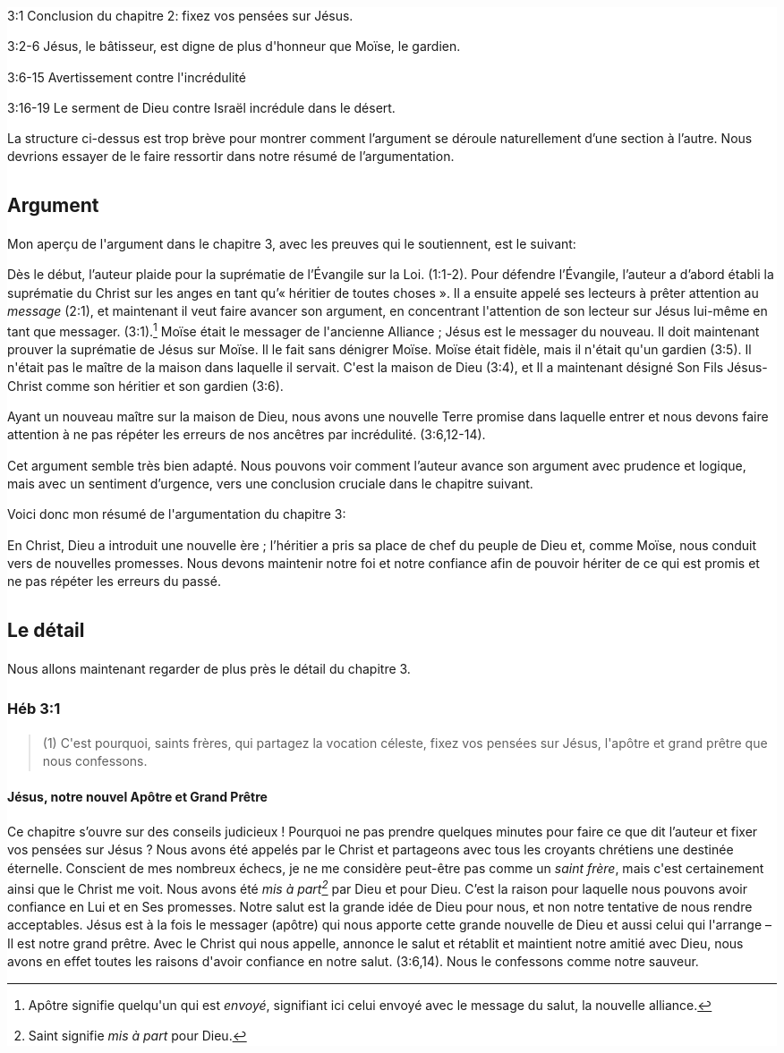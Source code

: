 [^1]: Voir chapitre 4

3:1 Conclusion du chapitre 2: fixez vos pensées sur Jésus.

3:2-6 Jésus, le bâtisseur, est digne de plus d'honneur que Moïse, le gardien.

3:6-15 Avertissement contre l'incrédulité

3:16-19 Le serment de Dieu contre Israël incrédule dans le désert.

La structure ci-dessus est trop brève pour montrer comment l’argument se déroule naturellement d’une section à l’autre. Nous devrions essayer de le faire ressortir dans notre résumé de l’argumentation.

## Argument

Mon aperçu de l'argument dans le chapitre 3, avec les preuves qui le soutiennent, est le suivant:

Dès le début, l’auteur plaide pour la suprématie de l’Évangile sur la Loi. (1:1-2). Pour défendre l’Évangile, l’auteur a d’abord établi la suprématie du Christ sur les anges en tant qu’« héritier de toutes choses ». Il a ensuite appelé ses lecteurs à prêter attention au *message* (2:1), et maintenant il veut faire avancer son argument, en concentrant l'attention de son lecteur sur Jésus lui-même en tant que messager. (3:1).[^2] Moïse était le messager de l'ancienne Alliance ; Jésus est le messager du nouveau. Il doit maintenant prouver la suprématie de Jésus sur Moïse. Il le fait sans dénigrer Moïse. Moïse était fidèle, mais il n'était qu'un gardien (3:5). Il n'était pas le maître de la maison dans laquelle il servait. C'est la maison de Dieu (3:4), et Il a maintenant désigné Son Fils Jésus-Christ comme son héritier et son gardien (3:6).

[^2]: Apôtre signifie quelqu'un qui est *envoyé*, signifiant ici celui envoyé avec le message du salut, la nouvelle alliance.

Ayant un nouveau maître sur la maison de Dieu, nous avons une nouvelle Terre promise dans laquelle entrer et nous devons faire attention à ne pas répéter les erreurs de nos ancêtres par incrédulité. (3:6,12-14).

Cet argument semble très bien adapté. Nous pouvons voir comment l’auteur avance son argument avec prudence et logique, mais avec un sentiment d’urgence, vers une conclusion cruciale dans le chapitre suivant.

Voici donc mon résumé de l'argumentation du chapitre 3:

En Christ, Dieu a introduit une nouvelle ère ; l’héritier a pris sa place de chef du peuple de Dieu et, comme Moïse, nous conduit vers de nouvelles promesses. Nous devons maintenir notre foi et notre confiance afin de pouvoir hériter de ce qui est promis et ne pas répéter les erreurs du passé.

## Le détail

Nous allons maintenant regarder de plus près le détail du chapitre 3.

### Héb 3:1

>   (1) C'est pourquoi, saints frères, qui partagez la vocation céleste, fixez vos pensées sur Jésus, l'apôtre et grand prêtre que nous confessons.

#### Jésus, notre nouvel Apôtre et Grand Prêtre

Ce chapitre s’ouvre sur des conseils judicieux ! Pourquoi ne pas prendre quelques minutes pour faire ce que dit l’auteur et fixer vos pensées sur Jésus ? Nous avons été appelés par le Christ et partageons avec tous les croyants chrétiens une destinée éternelle. Conscient de mes nombreux échecs, je ne me considère peut-être pas comme un *saint frère*, mais c'est certainement ainsi que le Christ me voit. Nous avons été *mis à part[^3]* par Dieu et pour Dieu. C’est la raison pour laquelle nous pouvons avoir confiance en Lui et en Ses promesses. Notre salut est la grande idée de Dieu pour nous, et non notre tentative de nous rendre acceptables. Jésus est à la fois le messager (apôtre) qui nous apporte cette grande nouvelle de Dieu et aussi celui qui l'arrange – Il est notre grand prêtre. Avec le Christ qui nous appelle, annonce le salut et rétablit et maintient notre amitié avec Dieu, nous avons en effet toutes les raisons d'avoir confiance en notre salut. (3:6,14). Nous le confessons comme notre sauveur.


[^3]: Saint signifie *mis à part* pour Dieu.
[^4]: Jésus utilise la même construction lorsqu'il dit : « Comme le Père m'a aimé, ainsi je vous ai aimé » dans Jn. 15:9.
[^5]: Ce Psaume fait partie de la *Kabbalat Shabbat* utilisée en introduction au culte de chaque vendredi soir, au début du sabbat. Voir http://en.wikipedia.org/wiki/Jewish_services\#Friday_night
[^6]: Autrement dit, la génération concernée n’est jamais retournée en esclavage. Plus tard, les Israélites furent réduits en esclavage temporaire conformément aux malédictions prononcées par la Loi, mais ils ne cessèrent jamais d’être le peuple élu de Dieu.
[^7]: Ils soulignent par exemple 1Jn 2:19 “Ils sont sortis de chez nous, mais ils ne nous appartenaient pas vraiment. Car s’ils nous avaient appartenu, ils seraient restés avec nous ; mais leur départ montra qu'aucun d'eux ne nous appartenait.”
[^8]: Il existe de nombreuses écritures du Nouveau Testament qui parlent de la nécessité de persévérer dans la foi jusqu’au bout. Le point de vue arménien cherche à accorder le poids qui lui revient à ces avertissements, en les considérant comme s'appliquant à la vie éternelle et en les considérant comme motivant une foi et une obéissance durables.
[^9]: Le calviniste reconnaît les nombreuses écritures du Nouveau Testament qui offrent l'assurance de la vie éternelle sur la seule base de la foi.
[^10]: Je ne veux pas dire qu’ils avaient tous la vie éternelle, mais que dans la compréhension de l’Alliance sous laquelle ils vivaient, ils étaient toujours le peuple élu de Dieu qui recevait le bénéfice de la miséricorde et du pardon de Dieu ; selon leurs propres termes, ils ont été « sauvés ». Nous ne connaissons pas les termes par lesquels Christ leur a appliqué rétrospectivement sa mort salvatrice. Voir Rom 6:25.
[^11]: Moïse a eu une grande expérience de la colère de Dieu. Premièrement, Dieu était en colère contre Moïse à cause de sa réticence à parler en son nom (Ex. 4:14) et puis pour ne pas avoir circoncis son fils (Ex. 4:24). Alors Dieu fut en colère contre Israël lorsque le peuple fabriqua le veau d'or (Ex. 32:10) et quand ils se plaignaient de la nourriture (Num 11:1,33). Alors Dieu fut en colère contre Aaron et Miriam quand ils se plaignirent de Moïse (Nb 12:9). Alors Dieu fut en colère contre Israël à cause de son incrédulité quant à l’entrée en Terre Promise (Nb 14) et encore quand ils commencèrent à adorer Baal (Num 25:3).
[^12]: Jérémie 32:26-44 est une étude de la colère intentionnelle de Dieu. Ici, il discute de sa colère à venir envers Israël et de son amour sans limites qui les restaurera ensuite.
[^13]: 1 Cor 5:5 Paul s'attend à ce que cet homme soit discipliné par Satan, mais il est quand même sauvé.
